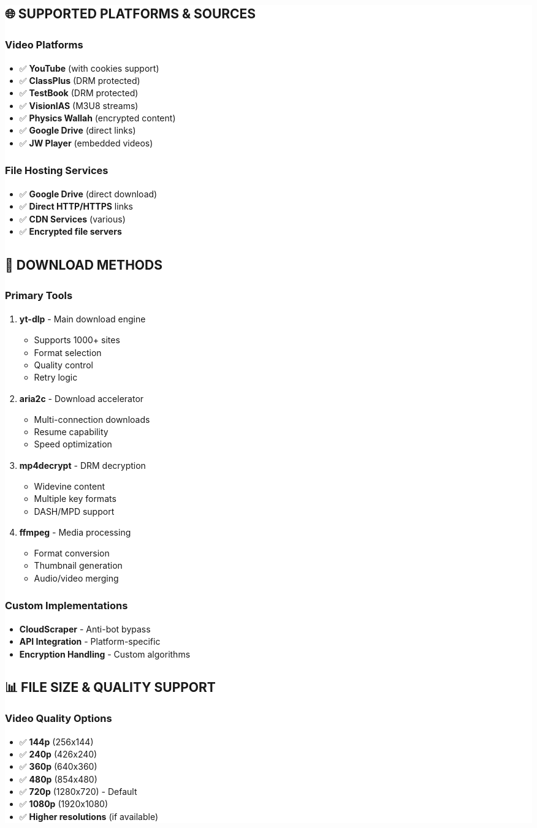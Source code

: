 ## 🌐 **SUPPORTED PLATFORMS & SOURCES**

### **Video Platforms**
- ✅ **YouTube** (with cookies support)
- ✅ **ClassPlus** (DRM protected)
- ✅ **TestBook** (DRM protected)
- ✅ **VisionIAS** (M3U8 streams)
- ✅ **Physics Wallah** (encrypted content)
- ✅ **Google Drive** (direct links)
- ✅ **JW Player** (embedded videos)

### **File Hosting Services**
- ✅ **Google Drive** (direct download)
- ✅ **Direct HTTP/HTTPS** links
- ✅ **CDN Services** (various)
- ✅ **Encrypted file servers**

## 🔧 **DOWNLOAD METHODS**

### **Primary Tools**
1. **yt-dlp** - Main download engine
   - Supports 1000+ sites
   - Format selection
   - Quality control
   - Retry logic

2. **aria2c** - Download accelerator
   - Multi-connection downloads
   - Resume capability
   - Speed optimization

3. **mp4decrypt** - DRM decryption
   - Widevine content
   - Multiple key formats
   - DASH/MPD support

4. **ffmpeg** - Media processing
   - Format conversion
   - Thumbnail generation
   - Audio/video merging

### **Custom Implementations**
- **CloudScraper** - Anti-bot bypass
- **API Integration** - Platform-specific
- **Encryption Handling** - Custom algorithms

## 📊 **FILE SIZE & QUALITY SUPPORT**

### **Video Quality Options**
- ✅ **144p** (256x144)
- ✅ **240p** (426x240)
- ✅ **360p** (640x360)
- ✅ **480p** (854x480)
- ✅ **720p** (1280x720) - Default
- ✅ **1080p** (1920x1080)
- ✅ **Higher resolutions** (if available)
